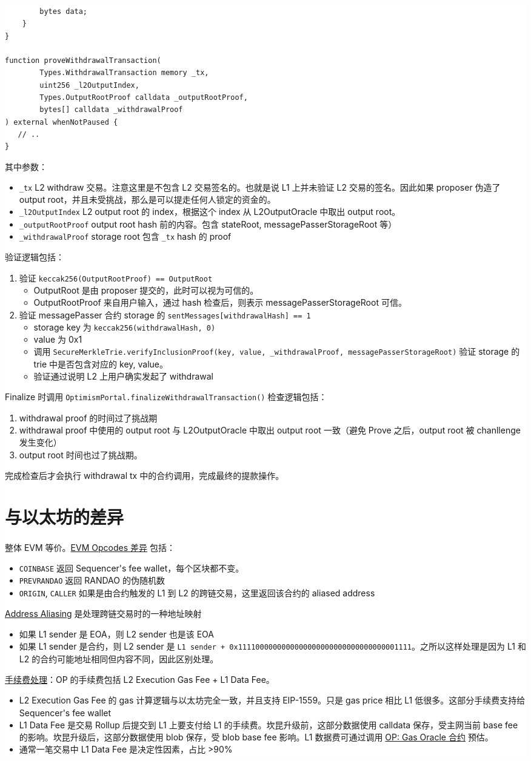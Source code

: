 ```
        bytes data;
    }
}
    
function proveWithdrawalTransaction(
        Types.WithdrawalTransaction memory _tx,
        uint256 _l2OutputIndex,
        Types.OutputRootProof calldata _outputRootProof,
        bytes[] calldata _withdrawalProof
) external whenNotPaused {
   // ..
}
```
其中参数：
- `_tx` L2 withdraw 交易。注意这里是不包含 L2 交易签名的。也就是说 L1 上并未验证 L2 交易的签名。因此如果 proposer 伪造了 output root，并且未受挑战，那么是可以提走任何人锁定的资金的。
- `_l2OutputIndex` L2 output root 的 index，根据这个 index 从 L2OutputOracle 中取出 output root。
- `_outputRootProof` output root hash 前的内容。包含 stateRoot, messagePasserStorageRoot 等）
- `_withdrawalProof` storage root 包含 `_tx` hash 的 proof

验证逻辑包括：
1. 验证 `keccak256(OutputRootProof) == OutputRoot`
    - OutputRoot 是由 proposer 提交的，此时可以视为可信的。
    - OutputRootProof 来自用户输入，通过 hash 检查后，则表示 messagePasserStorageRoot 可信。
2. 验证 messagePasser 合约 storage 的 `sentMessages[withdrawalHash] == 1`
    - storage key 为 `keccak256(withdrawalHash, 0)`
    - value 为 0x1
    - 调用 `SecureMerkleTrie.verifyInclusionProof(key, value, _withdrawalProof, messagePasserStorageRoot)` 验证 storage 的 trie 中是否包含对应的 key, value。
    - 验证通过说明 L2 上用户确实发起了 withdrawal

Finalize 时调用 `OptimismPortal.finalizeWithdrawalTransaction()` 检查逻辑包括：
1. withdrawal proof 的时间过了挑战期
2. withdrawal proof 中使用的 output root 与 L2OutputOracle 中取出 output root 一致（避免 Prove 之后，output root 被 chanllenge 发生变化）
3. output root 时间也过了挑战期。

完成检查后才会执行 withdrawal tx 中的合约调用，完成最终的提款操作。

# 与以太坊的差异

整体 EVM 等价。[EVM Opcodes 差异](https://docs.optimism.io/chain/differences#opcodes) 包括：
- `COINBASE` 返回 Sequencer's fee wallet，每个区块都不变。
- `PREVRANDAO` 返回 RANDAO 的伪随机数
- `ORIGIN`, `CALLER` 如果是由合约触发的 L1 到 L2 的跨链交易，这里返回该合约的 aliased address

[Address Aliasing](https://docs.optimism.io/chain/differences#address-aliasing) 是处理跨链交易时的一种地址映射
- 如果 L1 sender 是 EOA，则 L2 sender 也是该 EOA
- 如果 L1 sender 是合约，则 L2 sender 是 `L1 sender + 0x1111000000000000000000000000000000001111`。之所以这样处理是因为 L1 和 L2 的合约可能地址相同但内容不同，因此区别处理。

[手续费处理](https://docs.optimism.io/stack/transactions/fees)：OP 的手续费包括 L2 Execution Gas Fee + L1 Data Fee。
- L2 Execution Gas Fee 的 gas 计算逻辑与以太坊完全一致，并且支持 EIP-1559。只是 gas price 相比 L1 低很多。这部分手续费支持给 Sequencer's fee wallet
- L1 Data Fee 是交易 Rollup 后提交到 L1 上要支付给 L1 的手续费。坎昆升级前，这部分数据使用 calldata 保存，受主网当前 base fee 的影响。坎昆升级后，这部分数据使用 blob 保存，受 blob base fee 影响。L1 数据费可通过调用 [OP: Gas Oracle 合约]( https://optimistic.etherscan.io/address/0x420000000000000000000000000000000000000f) 预估。
- 通常一笔交易中 L1 Data Fee 是决定性因素，占比 >90%
